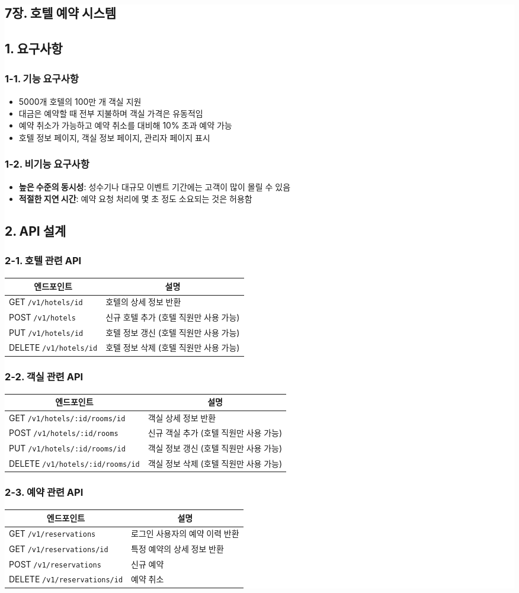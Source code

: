 ## 7장. 호텔 예약 시스템

## 1. 요구사항

### 1-1. 기능 요구사항

- 5000개 호텔의 100만 개 객실 지원
- 대금은 예약할 때 전부 지불하며 객실 가격은 유동적임
- 예약 취소가 가능하고 예약 취소를 대비해 10% 초과 예약 가능
- 호텔 정보 페이지, 객실 정보 페이지, 관리자 페이지 표시

### 1-2. 비기능 요구사항

- **높은 수준의 동시성**: 성수기나 대규모 이벤트 기간에는 고객이 많이 몰릴 수 있음
- **적절한 지연 시간**: 예약 요청 처리에 몇 초 정도 소요되는 것은 허용함

## 2. API 설계

### 2-1. 호텔 관련 API

| 엔드포인트 | 설명 |
| --- | --- |
| GET `/v1/hotels/id` | 호텔의 상세 정보 반환 |
| POST `/v1/hotels` | 신규 호텔 추가 (호텔 직원만 사용 가능) |
| PUT `/v1/hotels/id` | 호텔 정보 갱신 (호텔 직원만 사용 가능) |
| DELETE `/v1/hotels/id` | 호텔 정보 삭제 (호텔 직원만 사용 가능) |

### 2-2. 객실 관련 API

| 엔드포인트 | 설명 |
| --- | --- |
| GET `/v1/hotels/:id/rooms/id` | 객실 상세 정보 반환 |
| POST `/v1/hotels/:id/rooms` | 신규 객실 추가 (호텔 직원만 사용 가능) |
| PUT `/v1/hotels/:id/rooms/id` | 객실 정보 갱신 (호텔 직원만 사용 가능) |
| DELETE `/v1/hotels/:id/rooms/id` | 객실 정보 삭제 (호텔 직원만 사용 가능) |

### 2-3. 예약 관련 API

| 엔드포인트 | 설명 |
| --- | --- |
| GET `/v1/reservations` | 로그인 사용자의 예약 이력 반환 |
| GET `/v1/reservations/id` | 특정 예약의 상세 정보 반환 |
| POST `/v1/reservations` | 신규 예약 |
| DELETE `/v1/reservations/id` | 예약 취소 |
